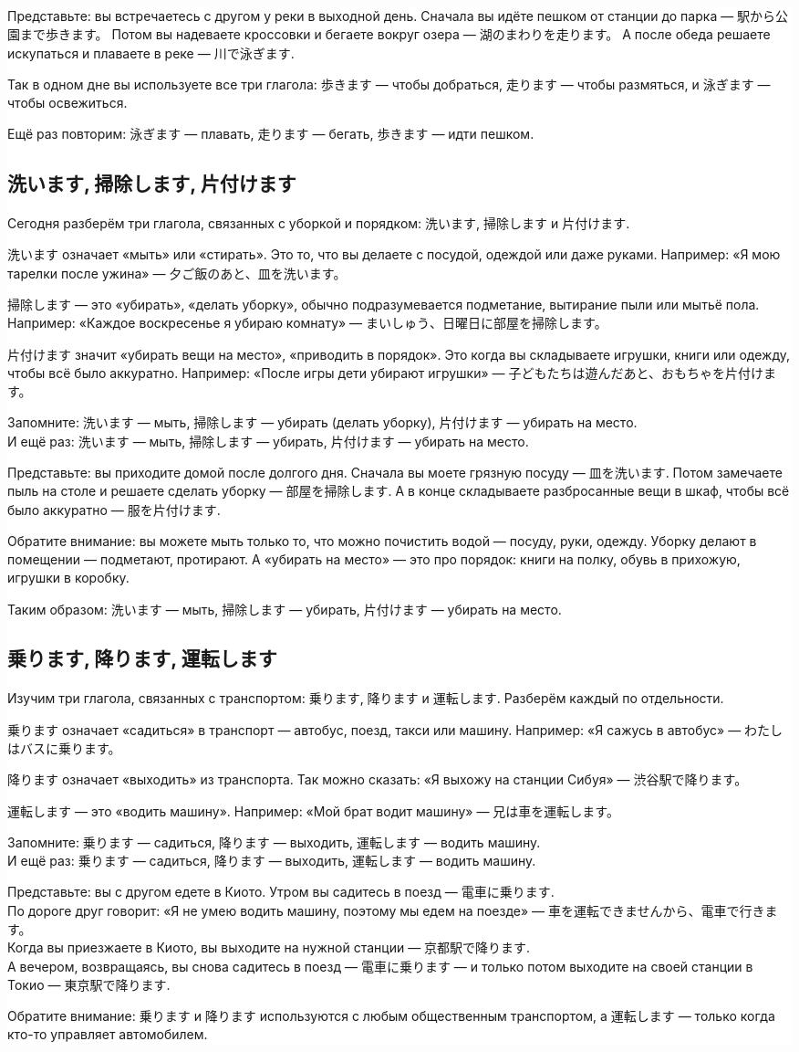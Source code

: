 Представьте: вы встречаетесь с другом у реки в выходной день. Сначала вы идёте пешком от станции до парка — 駅から公園まで歩きます。 Потом вы надеваете кроссовки и бегаете вокруг озера — 湖のまわりを走ります。 А после обеда решаете искупаться и плаваете в реке — 川で泳ぎます.  

Так в одном дне вы используете все три глагола: 歩きます — чтобы добраться, 走ります — чтобы размяться, и 泳ぎます — чтобы освежиться.  

Ещё раз повторим: 泳ぎます — плавать, 走ります — бегать, 歩きます — идти пешком.

## 洗います, 掃除します, 片付けます

Сегодня разберём три глагола, связанных с уборкой и порядком: 洗います, 掃除します и 片付けます.  

洗います означает «мыть» или «стирать». Это то, что вы делаете с посудой, одеждой или даже руками. Например: «Я мою тарелки после ужина» — 夕ご飯のあと、皿を洗います。  

掃除します — это «убирать», «делать уборку», обычно подразумевается подметание, вытирание пыли или мытьё пола. Например: «Каждое воскресенье я убираю комнату» — まいしゅう、日曜日に部屋を掃除します。  

片付けます значит «убирать вещи на место», «приводить в порядок». Это когда вы складываете игрушки, книги или одежду, чтобы всё было аккуратно. Например: «После игры дети убирают игрушки» — 子どもたちは遊んだあと、おもちゃを片付けます。  

Запомните: 洗います — мыть, 掃除します — убирать (делать уборку), 片付けます — убирать на место.  
И ещё раз: 洗います — мыть, 掃除します — убирать, 片付けます — убирать на место.  

Представьте: вы приходите домой после долгого дня. Сначала вы моете грязную посуду — 皿を洗います. Потом замечаете пыль на столе и решаете сделать уборку — 部屋を掃除します. А в конце складываете разбросанные вещи в шкаф, чтобы всё было аккуратно — 服を片付けます.  

Обратите внимание: вы можете мыть только то, что можно почистить водой — посуду, руки, одежду. Уборку делают в помещении — подметают, протирают. А «убирать на место» — это про порядок: книги на полку, обувь в прихожую, игрушки в коробку.  

Таким образом: 洗います — мыть, 掃除します — убирать, 片付けます — убирать на место.

## 乗ります, 降ります, 運転します

Изучим три глагола, связанных с транспортом: 乗ります, 降ります и 運転します. Разберём каждый по отдельности.  

乗ります означает «садиться» в транспорт — автобус, поезд, такси или машину. Например: «Я сажусь в автобус» — わたしはバスに乗ります。  

降ります означает «выходить» из транспорта. Так можно сказать: «Я выхожу на станции Сибуя» — 渋谷駅で降ります。  

運転します — это «водить машину». Например: «Мой брат водит машину» — 兄は車を運転します。  

Запомните: 乗ります — садиться, 降ります — выходить, 運転します — водить машину.  
И ещё раз: 乗ります — садиться, 降ります — выходить, 運転します — водить машину.  

Представьте: вы с другом едете в Киото. Утром вы садитесь в поезд — 電車に乗ります.  
По дороге друг говорит: «Я не умею водить машину, поэтому мы едем на поезде» — 車を運転できませんから、電車で行きます。  
Когда вы приезжаете в Киото, вы выходите на нужной станции — 京都駅で降ります.  
А вечером, возвращаясь, вы снова садитесь в поезд — 電車に乗ります — и только потом выходите на своей станции в Токио — 東京駅で降ります.  

Обратите внимание: 乗ります и 降ります используются с любым общественным транспортом, а 運転します — только когда кто-то управляет автомобилем.  
